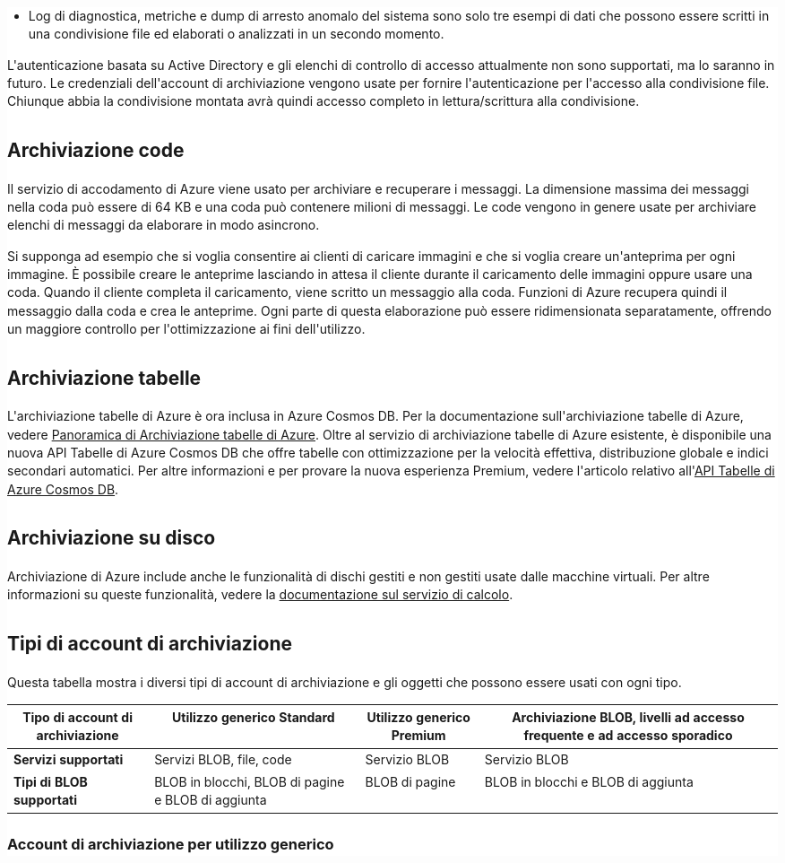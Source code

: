 * Log di diagnostica, metriche e dump di arresto anomalo del sistema sono solo tre esempi di dati che possono essere scritti in una condivisione file ed elaborati o analizzati in un secondo momento.

L'autenticazione basata su Active Directory e gli elenchi di controllo di accesso attualmente non sono supportati, ma lo saranno in futuro. Le credenziali dell'account di archiviazione vengono usate per fornire l'autenticazione per l'accesso alla condivisione file. Chiunque abbia la condivisione montata avrà quindi accesso completo in lettura/scrittura alla condivisione.

## <a name="queue-storage"></a>Archiviazione code

Il servizio di accodamento di Azure viene usato per archiviare e recuperare i messaggi. La dimensione massima dei messaggi nella coda può essere di 64 KB e una coda può contenere milioni di messaggi. Le code vengono in genere usate per archiviare elenchi di messaggi da elaborare in modo asincrono.

Si supponga ad esempio che si voglia consentire ai clienti di caricare immagini e che si voglia creare un'anteprima per ogni immagine. È possibile creare le anteprime lasciando in attesa il cliente durante il caricamento delle immagini oppure usare una coda. Quando il cliente completa il caricamento, viene scritto un messaggio alla coda. Funzioni di Azure recupera quindi il messaggio dalla coda e crea le anteprime. Ogni parte di questa elaborazione può essere ridimensionata separatamente, offrendo un maggiore controllo per l'ottimizzazione ai fini dell'utilizzo.

## <a name="table-storage"></a>Archiviazione tabelle

L'archiviazione tabelle di Azure è ora inclusa in Azure Cosmos DB. Per la documentazione sull'archiviazione tabelle di Azure, vedere [Panoramica di Archiviazione tabelle di Azure](../../cosmos-db/table-storage-overview.md). Oltre al servizio di archiviazione tabelle di Azure esistente, è disponibile una nuova API Tabelle di Azure Cosmos DB che offre tabelle con ottimizzazione per la velocità effettiva, distribuzione globale e indici secondari automatici. Per altre informazioni e per provare la nuova esperienza Premium, vedere l'articolo relativo all'[API Tabelle di Azure Cosmos DB](https://aka.ms/premiumtables).

## <a name="disk-storage"></a>Archiviazione su disco

Archiviazione di Azure include anche le funzionalità di dischi gestiti e non gestiti usate dalle macchine virtuali. Per altre informazioni su queste funzionalità, vedere la [documentazione sul servizio di calcolo](https://docs.microsoft.com/azure/#pivot=services&panel=Compute).

## <a name="types-of-storage-accounts"></a>Tipi di account di archiviazione

Questa tabella mostra i diversi tipi di account di archiviazione e gli oggetti che possono essere usati con ogni tipo.

|**Tipo di account di archiviazione**|**Utilizzo generico Standard**|**Utilizzo generico Premium**|**Archiviazione BLOB, livelli ad accesso frequente e ad accesso sporadico**|
|-----|-----|-----|-----|
|**Servizi supportati**| Servizi BLOB, file, code | Servizio BLOB | Servizio BLOB|
|**Tipi di BLOB supportati**|BLOB in blocchi, BLOB di pagine e BLOB di aggiunta | BLOB di pagine | BLOB in blocchi e BLOB di aggiunta|

### <a name="general-purpose-storage-accounts"></a>Account di archiviazione per utilizzo generico
